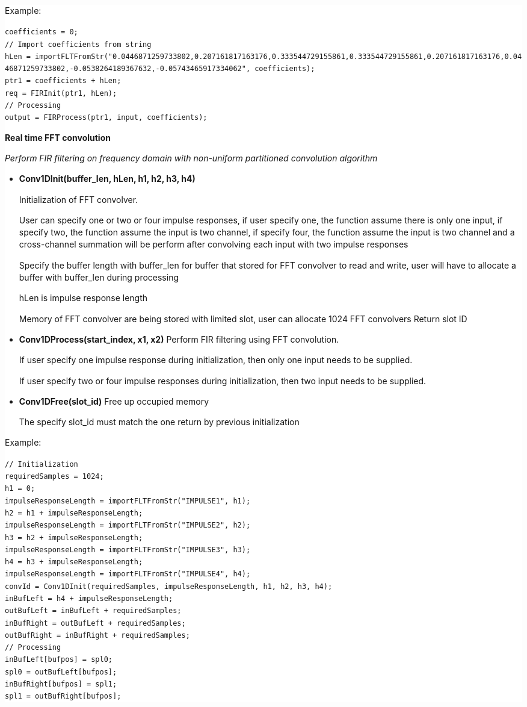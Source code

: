 Example:

```
coefficients = 0;
// Import coefficients from string
hLen = importFLTFromStr("0.0446871259733802,0.207161817163176,0.333544729155861,0.333544729155861,0.207161817163176,0.0446871259733802,-0.0538264189367632,-0.05743465917334062", coefficients);
ptr1 = coefficients + hLen;
req = FIRInit(ptr1, hLen);
// Processing
output = FIRProcess(ptr1, input, coefficients);
```

**Real time FFT convolution**

*Perform FIR filtering on frequency domain with non-uniform partitioned convolution algorithm*

- **Conv1DInit(buffer_len, hLen, h1, h2, h3, h4)**
  
  Initialization of FFT convolver.
  
  User can specify one or two or four impulse responses, if user specify one, the function assume there is only one input, if specify two, the function assume the input is two channel, if specify four, the function assume the input is two channel and a cross-channel summation will be perform after convolving each input with two impulse responses
  
  Specify the buffer length with buffer_len for buffer that stored for FFT convolver to read and write, user will have to allocate a buffer with buffer_len during processing
  
  hLen is impulse response length
  
  Memory of FFT convolver are being stored with limited slot, user can allocate 1024 FFT convolvers
  Return slot ID

- **Conv1DProcess(start_index, x1, x2)**
  Perform FIR filtering using FFT convolution.
  
  If user specify one impulse response during initialization, then only one input needs to be supplied.
  
  If user specify two or four impulse responses during initialization, then two input needs to be supplied.

- **Conv1DFree(slot_id)**
  Free up occupied memory
  
  The specify slot_id must match the one return by previous initialization

Example:

```
// Initialization
requiredSamples = 1024;
h1 = 0;
impulseResponseLength = importFLTFromStr("IMPULSE1", h1);
h2 = h1 + impulseResponseLength;
impulseResponseLength = importFLTFromStr("IMPULSE2", h2);
h3 = h2 + impulseResponseLength;
impulseResponseLength = importFLTFromStr("IMPULSE3", h3);
h4 = h3 + impulseResponseLength;
impulseResponseLength = importFLTFromStr("IMPULSE4", h4);
convId = Conv1DInit(requiredSamples, impulseResponseLength, h1, h2, h3, h4);
inBufLeft = h4 + impulseResponseLength;
outBufLeft = inBufLeft + requiredSamples;
inBufRight = outBufLeft + requiredSamples;
outBufRight = inBufRight + requiredSamples;
// Processing
inBufLeft[bufpos] = spl0;
spl0 = outBufLeft[bufpos];
inBufRight[bufpos] = spl1;
spl1 = outBufRight[bufpos];
```